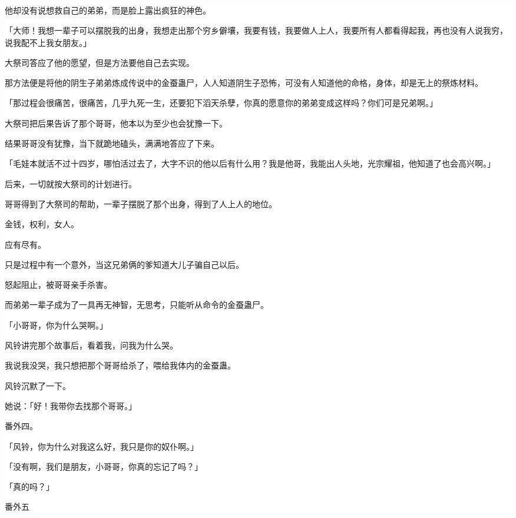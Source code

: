 他却没有说想救自己的弟弟，而是脸上露出疯狂的神色。


「大师！我想一辈子可以摆脱我的出身，我想走出那个穷乡僻壤，我要有钱，我要做人上人，我要所有人都看得起我，再也没有人说我穷，说我配不上我女朋友。」


大祭司答应了他的愿望，但是方法要他自己去实现。


那方法便是将他的阴生子弟弟炼成传说中的金蚕蛊尸，人人知道阴生子恐怖，可没有人知道他的命格，身体，却是无上的祭炼材料。


「那过程会很痛苦，很痛苦，几乎九死一生，还要犯下滔天杀孽，你真的愿意你的弟弟变成这样吗？你们可是兄弟啊。」


大祭司把后果告诉了那个哥哥，他本以为至少也会犹豫一下。


结果哥哥没有犹豫，当下就跪地磕头，满满地答应了下来。


「毛娃本就活不过十四岁，哪怕活过去了，大字不识的他以后有什么用？我是他哥，我能出人头地，光宗耀祖，他知道了也会高兴啊。」


后来，一切就按大祭司的计划进行。


哥哥得到了大祭司的帮助，一辈子摆脱了那个出身，得到了人上人的地位。


金钱，权利，女人。


应有尽有。


只是过程中有一个意外，当这兄弟俩的爹知道大儿子骗自己以后。


怒起阻止，被哥哥亲手杀害。


而弟弟一辈子成为了一具再无神智，无思考，只能听从命令的金蚕蛊尸。


「小哥哥，你为什么哭啊。」


风铃讲完那个故事后，看着我，问我为什么哭。


我说我没哭，我只想把那个哥哥给杀了，喂给我体内的金蚕蛊。


风铃沉默了一下。


她说：「好！我带你去找那个哥哥。」


番外四。


「风铃，你为什么对我这么好，我只是你的奴仆啊。」


「没有啊，我们是朋友，小哥哥，你真的忘记了吗？」


「真的吗？」


番外五
